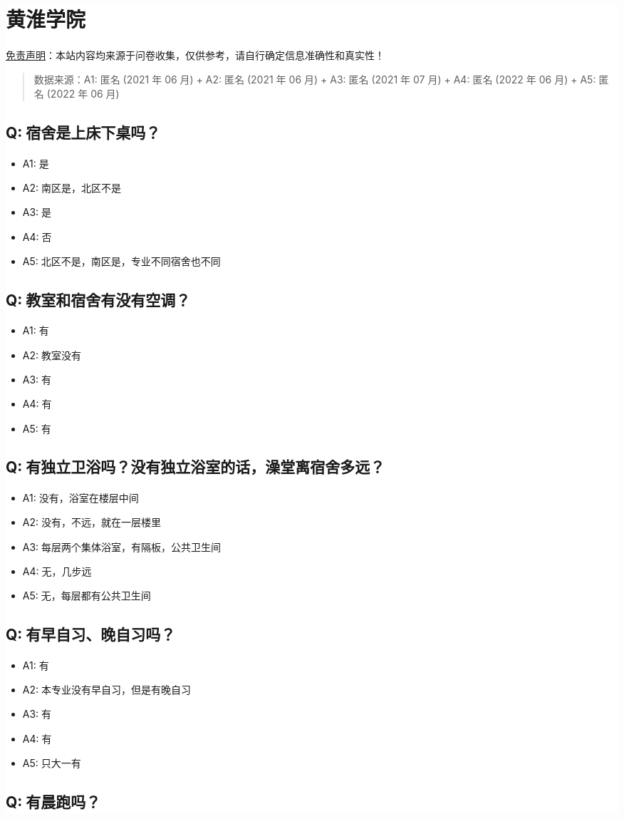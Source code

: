 # 黄淮学院

[免责声明](https://colleges.chat/#_3)：本站内容均来源于问卷收集，仅供参考，请自行确定信息准确性和真实性！

> 数据来源：A1: 匿名 (2021 年 06 月) + A2: 匿名 (2021 年 06 月) + A3: 匿名 (2021 年 07 月) + A4: 匿名 (2022 年 06 月) + A5: 匿名 (2022 年 06 月)

## Q: 宿舍是上床下桌吗？

- A1: 是

- A2: 南区是，北区不是

- A3: 是

- A4: 否

- A5: 北区不是，南区是，专业不同宿舍也不同

## Q: 教室和宿舍有没有空调？

- A1: 有

- A2: 教室没有

- A3: 有

- A4: 有

- A5: 有

## Q: 有独立卫浴吗？没有独立浴室的话，澡堂离宿舍多远？

- A1: 没有，浴室在楼层中间

- A2: 没有，不远，就在一层楼里

- A3: 每层两个集体浴室，有隔板，公共卫生间

- A4: 无，几步远

- A5: 无，每层都有公共卫生间

## Q: 有早自习、晚自习吗？

- A1: 有

- A2: 本专业没有早自习，但是有晚自习

- A3: 有

- A4: 有

- A5: 只大一有

## Q: 有晨跑吗？
